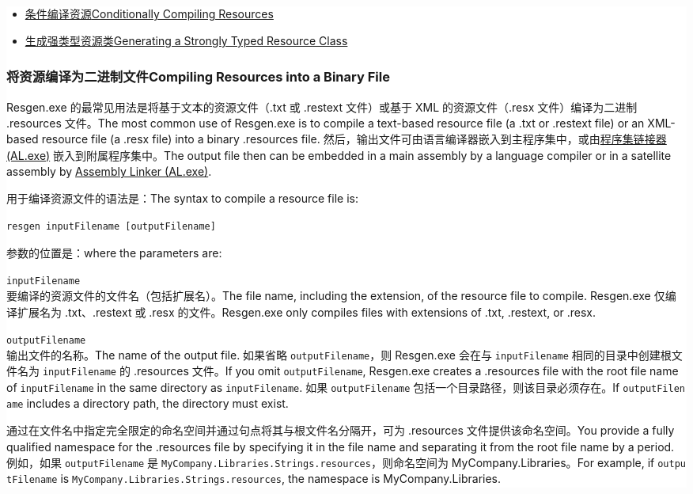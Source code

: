 - [<span data-ttu-id="e257e-236">条件编译资源</span><span class="sxs-lookup"><span data-stu-id="e257e-236">Conditionally Compiling Resources</span></span>](resgen-exe-resource-file-generator.md#Conditional)  
  
- [<span data-ttu-id="e257e-237">生成强类型资源类</span><span class="sxs-lookup"><span data-stu-id="e257e-237">Generating a Strongly Typed Resource Class</span></span>](resgen-exe-resource-file-generator.md#Strong)  
  
<a name="Compiling"></a>   
### <a name="compiling-resources-into-a-binary-file"></a><span data-ttu-id="e257e-238">将资源编译为二进制文件</span><span class="sxs-lookup"><span data-stu-id="e257e-238">Compiling Resources into a Binary File</span></span>  
 <span data-ttu-id="e257e-239">Resgen.exe 的最常见用法是将基于文本的资源文件（.txt 或 .restext 文件）或基于 XML 的资源文件（.resx 文件）编译为二进制 .resources 文件。</span><span class="sxs-lookup"><span data-stu-id="e257e-239">The most common use of Resgen.exe is to compile a text-based resource file (a .txt or .restext file) or an XML-based resource file (a .resx file) into a binary .resources file.</span></span> <span data-ttu-id="e257e-240">然后，输出文件可由语言编译器嵌入到主程序集中，或由[程序集链接器 (AL.exe)](al-exe-assembly-linker.md) 嵌入到附属程序集中。</span><span class="sxs-lookup"><span data-stu-id="e257e-240">The output file then can be embedded in a main assembly by a language compiler or in a satellite assembly by [Assembly Linker (AL.exe)](al-exe-assembly-linker.md).</span></span>  
  
 <span data-ttu-id="e257e-241">用于编译资源文件的语法是：</span><span class="sxs-lookup"><span data-stu-id="e257e-241">The syntax to compile a resource file is:</span></span>  
  
```console  
resgen inputFilename [outputFilename]   
```  
  
 <span data-ttu-id="e257e-242">参数的位置是：</span><span class="sxs-lookup"><span data-stu-id="e257e-242">where the parameters are:</span></span>  
  
 `inputFilename`  
 <span data-ttu-id="e257e-243">要编译的资源文件的文件名（包括扩展名）。</span><span class="sxs-lookup"><span data-stu-id="e257e-243">The file name, including the extension, of the resource file to compile.</span></span> <span data-ttu-id="e257e-244">Resgen.exe 仅编译扩展名为 .txt、.restext 或 .resx 的文件。</span><span class="sxs-lookup"><span data-stu-id="e257e-244">Resgen.exe only compiles files with extensions of .txt, .restext, or .resx.</span></span>  
  
 `outputFilename`  
 <span data-ttu-id="e257e-245">输出文件的名称。</span><span class="sxs-lookup"><span data-stu-id="e257e-245">The name of the output file.</span></span> <span data-ttu-id="e257e-246">如果省略 `outputFilename`，则 Resgen.exe 会在与 `inputFilename` 相同的目录中创建根文件名为 `inputFilename` 的 .resources 文件。</span><span class="sxs-lookup"><span data-stu-id="e257e-246">If you omit `outputFilename`, Resgen.exe creates a .resources file with the root file name of `inputFilename` in the same directory as `inputFilename`.</span></span> <span data-ttu-id="e257e-247">如果 `outputFilename` 包括一个目录路径，则该目录必须存在。</span><span class="sxs-lookup"><span data-stu-id="e257e-247">If `outputFilename` includes a directory path, the directory must exist.</span></span>  
  
 <span data-ttu-id="e257e-248">通过在文件名中指定完全限定的命名空间并通过句点将其与根文件名分隔开，可为 .resources 文件提供该命名空间。</span><span class="sxs-lookup"><span data-stu-id="e257e-248">You provide a fully qualified namespace for the .resources file by specifying it in the file name and separating it from the root file name by a period.</span></span> <span data-ttu-id="e257e-249">例如，如果 `outputFilename` 是 `MyCompany.Libraries.Strings.resources`，则命名空间为 MyCompany.Libraries。</span><span class="sxs-lookup"><span data-stu-id="e257e-249">For example, if `outputFilename` is `MyCompany.Libraries.Strings.resources`, the namespace is MyCompany.Libraries.</span></span>  
  